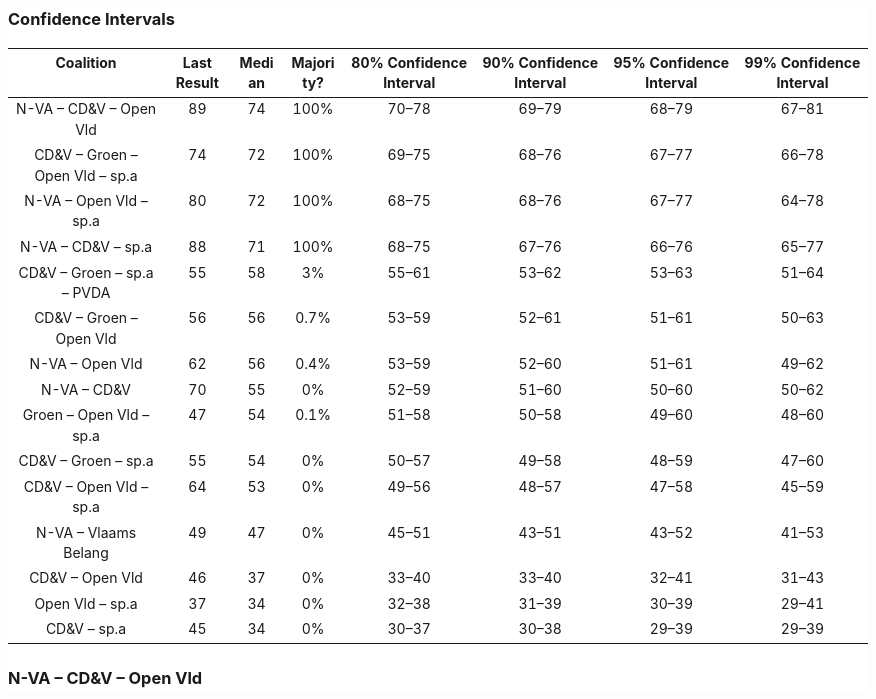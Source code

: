 ### Confidence Intervals

| Coalition | Last Result | Median | Majority? | 80% Confidence Interval | 90% Confidence Interval | 95% Confidence Interval | 99% Confidence Interval |
|:---------:|:-----------:|:------:|:---------:|:-----------------------:|:-----------------------:|:-----------------------:|:-----------------------:|
| N-VA – CD&V – Open Vld | 89 | 74 | 100% | 70–78 | 69–79 | 68–79 | 67–81 |
| CD&V – Groen – Open Vld – sp.a | 74 | 72 | 100% | 69–75 | 68–76 | 67–77 | 66–78 |
| N-VA – Open Vld – sp.a | 80 | 72 | 100% | 68–75 | 68–76 | 67–77 | 64–78 |
| N-VA – CD&V – sp.a | 88 | 71 | 100% | 68–75 | 67–76 | 66–76 | 65–77 |
| CD&V – Groen – sp.a – PVDA | 55 | 58 | 3% | 55–61 | 53–62 | 53–63 | 51–64 |
| CD&V – Groen – Open Vld | 56 | 56 | 0.7% | 53–59 | 52–61 | 51–61 | 50–63 |
| N-VA – Open Vld | 62 | 56 | 0.4% | 53–59 | 52–60 | 51–61 | 49–62 |
| N-VA – CD&V | 70 | 55 | 0% | 52–59 | 51–60 | 50–60 | 50–62 |
| Groen – Open Vld – sp.a | 47 | 54 | 0.1% | 51–58 | 50–58 | 49–60 | 48–60 |
| CD&V – Groen – sp.a | 55 | 54 | 0% | 50–57 | 49–58 | 48–59 | 47–60 |
| CD&V – Open Vld – sp.a | 64 | 53 | 0% | 49–56 | 48–57 | 47–58 | 45–59 |
| N-VA – Vlaams Belang | 49 | 47 | 0% | 45–51 | 43–51 | 43–52 | 41–53 |
| CD&V – Open Vld | 46 | 37 | 0% | 33–40 | 33–40 | 32–41 | 31–43 |
| Open Vld – sp.a | 37 | 34 | 0% | 32–38 | 31–39 | 30–39 | 29–41 |
| CD&V – sp.a | 45 | 34 | 0% | 30–37 | 30–38 | 29–39 | 29–39 |

### N-VA – CD&V – Open Vld
